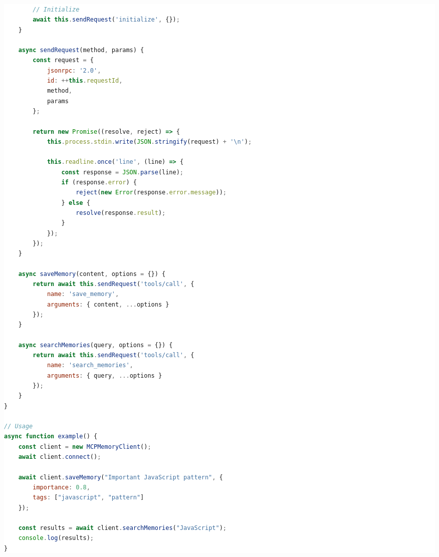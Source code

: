 ```javascript
        // Initialize
        await this.sendRequest('initialize', {});
    }
    
    async sendRequest(method, params) {
        const request = {
            jsonrpc: '2.0',
            id: ++this.requestId,
            method,
            params
        };
        
        return new Promise((resolve, reject) => {
            this.process.stdin.write(JSON.stringify(request) + '\n');
            
            this.readline.once('line', (line) => {
                const response = JSON.parse(line);
                if (response.error) {
                    reject(new Error(response.error.message));
                } else {
                    resolve(response.result);
                }
            });
        });
    }
    
    async saveMemory(content, options = {}) {
        return await this.sendRequest('tools/call', {
            name: 'save_memory',
            arguments: { content, ...options }
        });
    }
    
    async searchMemories(query, options = {}) {
        return await this.sendRequest('tools/call', {
            name: 'search_memories', 
            arguments: { query, ...options }
        });
    }
}

// Usage
async function example() {
    const client = new MCPMemoryClient();
    await client.connect();
    
    await client.saveMemory("Important JavaScript pattern", {
        importance: 0.8,
        tags: ["javascript", "pattern"]
    });
    
    const results = await client.searchMemories("JavaScript");
    console.log(results);
}
```
